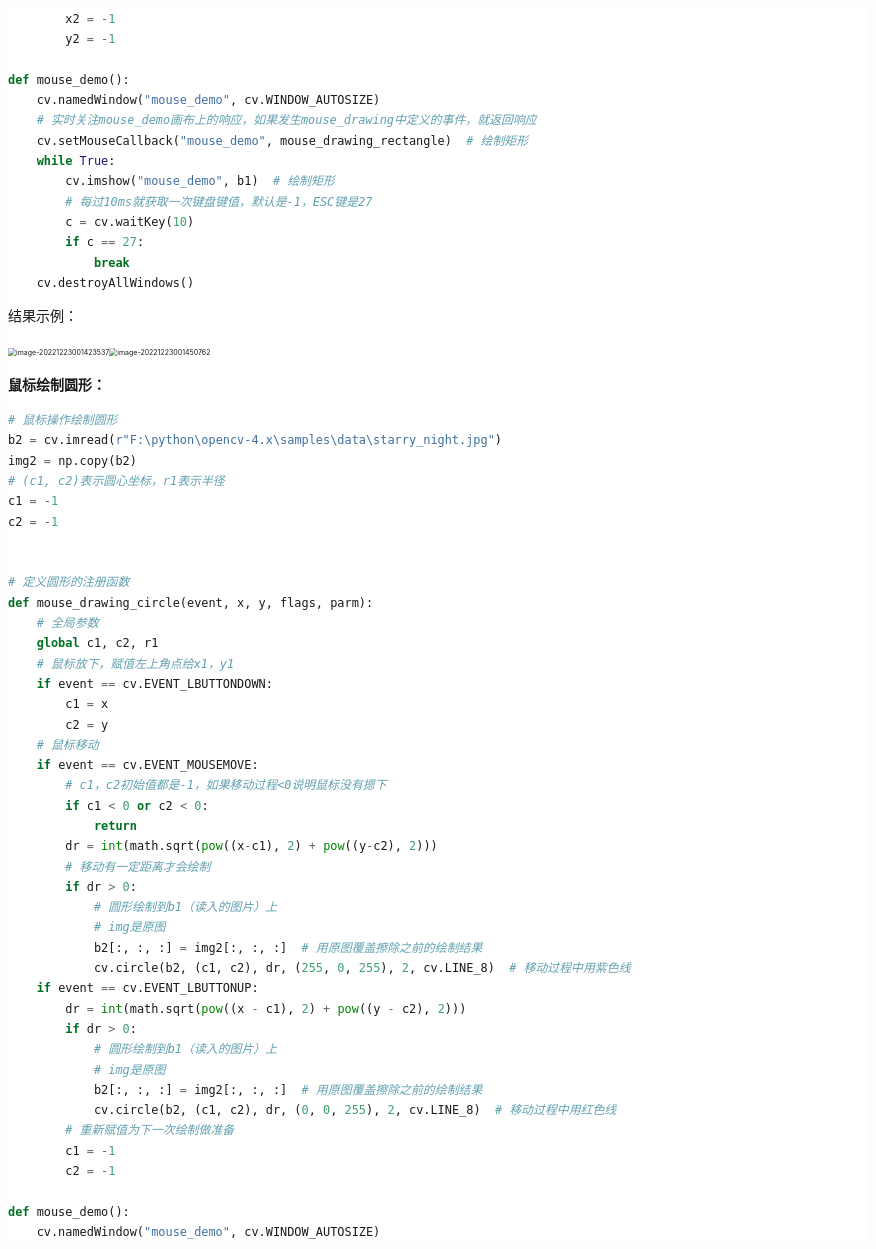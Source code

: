 ```python
        x2 = -1
        y2 = -1
        
def mouse_demo():
    cv.namedWindow("mouse_demo", cv.WINDOW_AUTOSIZE)
    # 实时关注mouse_demo画布上的响应，如果发生mouse_drawing中定义的事件，就返回响应
    cv.setMouseCallback("mouse_demo", mouse_drawing_rectangle)  # 绘制矩形
    while True:
        cv.imshow("mouse_demo", b1)  # 绘制矩形
        # 每过10ms就获取一次键盘键值，默认是-1，ESC键是27
        c = cv.waitKey(10)
        if c == 27:
            break
    cv.destroyAllWindows()
```

结果示例：

<img src="../images/image-20221223001423537.png" alt="image-20221223001423537" style="zoom:50%;" /><img src="../images/image-20221223001450762.png" alt="image-20221223001450762" style="zoom:50%;" />

**鼠标绘制圆形：**

```python
# 鼠标操作绘制圆形
b2 = cv.imread(r"F:\python\opencv-4.x\samples\data\starry_night.jpg")
img2 = np.copy(b2)
# (c1, c2)表示圆心坐标，r1表示半径
c1 = -1
c2 = -1


# 定义圆形的注册函数
def mouse_drawing_circle(event, x, y, flags, parm):
    # 全局参数
    global c1, c2, r1
    # 鼠标放下，赋值左上角点给x1，y1
    if event == cv.EVENT_LBUTTONDOWN:
        c1 = x
        c2 = y
    # 鼠标移动
    if event == cv.EVENT_MOUSEMOVE:
        # c1，c2初始值都是-1，如果移动过程<0说明鼠标没有摁下
        if c1 < 0 or c2 < 0:
            return
        dr = int(math.sqrt(pow((x-c1), 2) + pow((y-c2), 2)))
        # 移动有一定距离才会绘制
        if dr > 0:
            # 圆形绘制到b1（读入的图片）上
            # img是原图
            b2[:, :, :] = img2[:, :, :]  # 用原图覆盖擦除之前的绘制结果
            cv.circle(b2, (c1, c2), dr, (255, 0, 255), 2, cv.LINE_8)  # 移动过程中用紫色线
    if event == cv.EVENT_LBUTTONUP:
        dr = int(math.sqrt(pow((x - c1), 2) + pow((y - c2), 2)))
        if dr > 0:
            # 圆形绘制到b1（读入的图片）上
            # img是原图
            b2[:, :, :] = img2[:, :, :]  # 用原图覆盖擦除之前的绘制结果
            cv.circle(b2, (c1, c2), dr, (0, 0, 255), 2, cv.LINE_8)  # 移动过程中用红色线
        # 重新赋值为下一次绘制做准备
        c1 = -1
        c2 = -1
        
def mouse_demo():
    cv.namedWindow("mouse_demo", cv.WINDOW_AUTOSIZE)
```